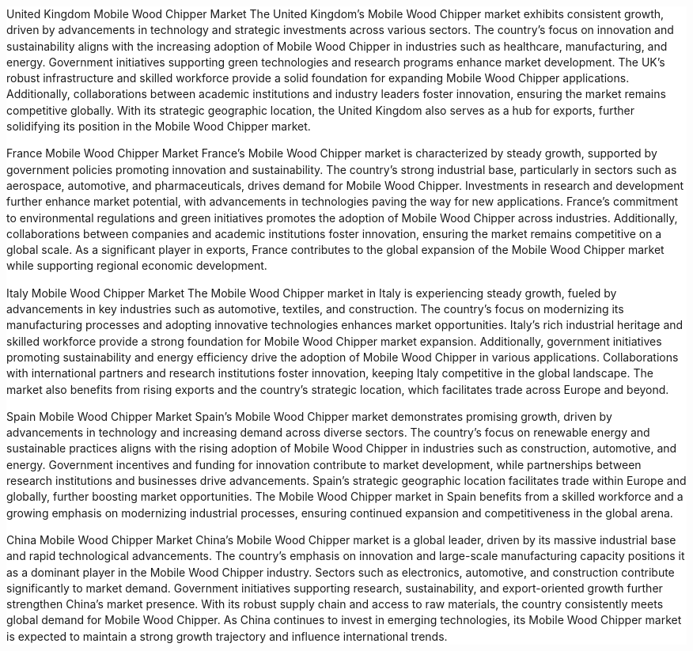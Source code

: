 United Kingdom Mobile Wood Chipper Market
The United Kingdom’s Mobile Wood Chipper market exhibits consistent growth, driven by advancements in technology and strategic investments across various sectors. The country’s focus on innovation and sustainability aligns with the increasing adoption of Mobile Wood Chipper in industries such as healthcare, manufacturing, and energy. Government initiatives supporting green technologies and research programs enhance market development. The UK’s robust infrastructure and skilled workforce provide a solid foundation for expanding Mobile Wood Chipper applications. Additionally, collaborations between academic institutions and industry leaders foster innovation, ensuring the market remains competitive globally. With its strategic geographic location, the United Kingdom also serves as a hub for exports, further solidifying its position in the Mobile Wood Chipper market.

France Mobile Wood Chipper Market
France’s Mobile Wood Chipper market is characterized by steady growth, supported by government policies promoting innovation and sustainability. The country’s strong industrial base, particularly in sectors such as aerospace, automotive, and pharmaceuticals, drives demand for Mobile Wood Chipper. Investments in research and development further enhance market potential, with advancements in technologies paving the way for new applications. France’s commitment to environmental regulations and green initiatives promotes the adoption of Mobile Wood Chipper across industries. Additionally, collaborations between companies and academic institutions foster innovation, ensuring the market remains competitive on a global scale. As a significant player in exports, France contributes to the global expansion of the Mobile Wood Chipper market while supporting regional economic development.

Italy Mobile Wood Chipper Market
The Mobile Wood Chipper market in Italy is experiencing steady growth, fueled by advancements in key industries such as automotive, textiles, and construction. The country’s focus on modernizing its manufacturing processes and adopting innovative technologies enhances market opportunities. Italy’s rich industrial heritage and skilled workforce provide a strong foundation for Mobile Wood Chipper market expansion. Additionally, government initiatives promoting sustainability and energy efficiency drive the adoption of Mobile Wood Chipper in various applications. Collaborations with international partners and research institutions foster innovation, keeping Italy competitive in the global landscape. The market also benefits from rising exports and the country’s strategic location, which facilitates trade across Europe and beyond.

Spain Mobile Wood Chipper Market
Spain’s Mobile Wood Chipper market demonstrates promising growth, driven by advancements in technology and increasing demand across diverse sectors. The country’s focus on renewable energy and sustainable practices aligns with the rising adoption of Mobile Wood Chipper in industries such as construction, automotive, and energy. Government incentives and funding for innovation contribute to market development, while partnerships between research institutions and businesses drive advancements. Spain’s strategic geographic location facilitates trade within Europe and globally, further boosting market opportunities. The Mobile Wood Chipper market in Spain benefits from a skilled workforce and a growing emphasis on modernizing industrial processes, ensuring continued expansion and competitiveness in the global arena.

China Mobile Wood Chipper Market
China’s Mobile Wood Chipper market is a global leader, driven by its massive industrial base and rapid technological advancements. The country’s emphasis on innovation and large-scale manufacturing capacity positions it as a dominant player in the Mobile Wood Chipper industry. Sectors such as electronics, automotive, and construction contribute significantly to market demand. Government initiatives supporting research, sustainability, and export-oriented growth further strengthen China’s market presence. With its robust supply chain and access to raw materials, the country consistently meets global demand for Mobile Wood Chipper. As China continues to invest in emerging technologies, its Mobile Wood Chipper market is expected to maintain a strong growth trajectory and influence international trends.
